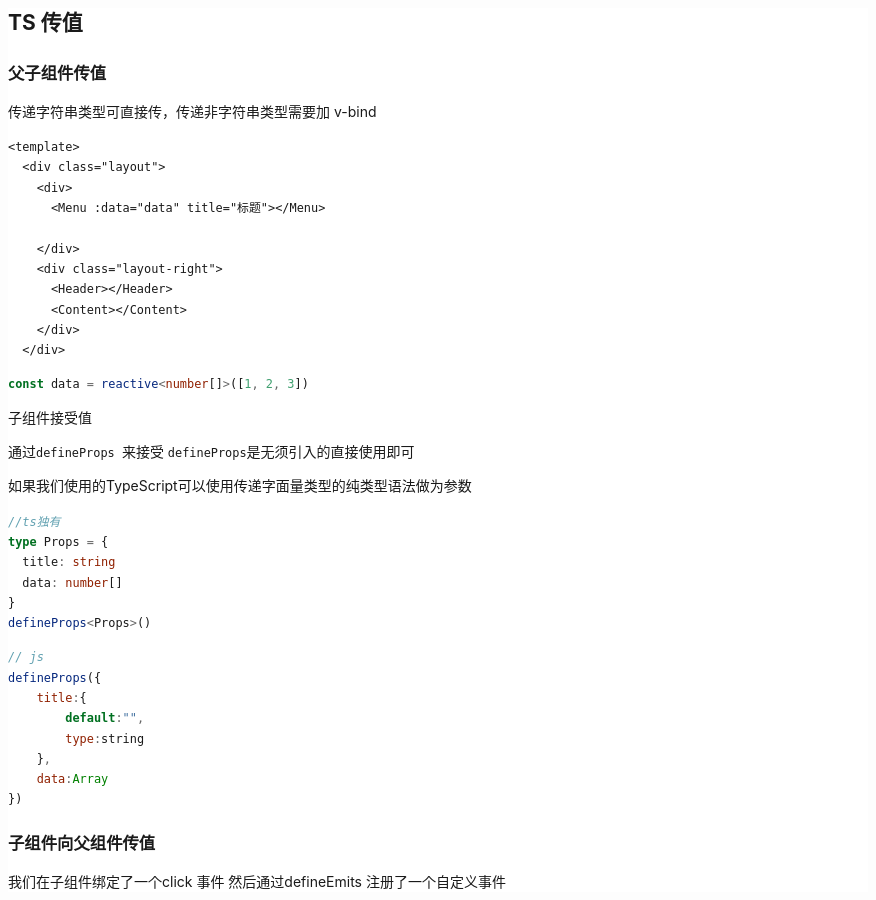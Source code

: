 
## TS 传值

### 父子组件传值

传递字符串类型可直接传，传递非字符串类型需要加 v-bind

```vue
<template>
  <div class="layout">
    <div>
      <Menu :data="data" title="标题"></Menu>

    </div>
    <div class="layout-right">
      <Header></Header>
      <Content></Content>
    </div>
  </div>
```

```ts
const data = reactive<number[]>([1, 2, 3])
```

子组件接受值

通过`defineProps `来接受 `defineProps`是无须引入的直接使用即可

如果我们使用的TypeScript可以使用传递字面量类型的纯类型语法做为参数

```ts
//ts独有
type Props = {
  title: string
  data: number[]
}
defineProps<Props>()
```

```js
// js 
defineProps({
    title:{
        default:"",
        type:string
    },
    data:Array
})
```



### 子组件向父组件传值

我们在子组件绑定了一个click 事件 然后通过defineEmits 注册了一个自定义事件
